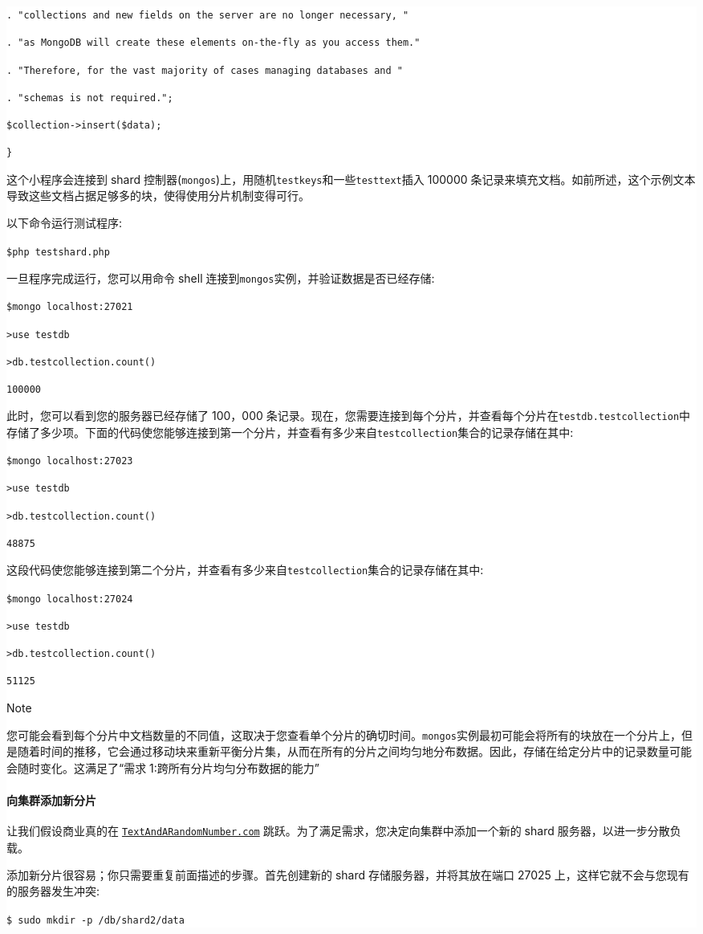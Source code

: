 `. "collections and new fields on the server are no longer necessary, "`

`. "as MongoDB will create these elements on-the-fly as you access them."`

`. "Therefore, for the vast majority of cases managing databases and "`

`. "schemas is not required.";`

`$collection->insert($data);`

`}`

这个小程序会连接到 shard 控制器(`mongos`)上，用随机`testkeys`和一些`testtext`插入 100000 条记录来填充文档。如前所述，这个示例文本导致这些文档占据足够多的块，使得使用分片机制变得可行。

以下命令运行测试程序:

`$php testshard.php`

一旦程序完成运行，您可以用命令 shell 连接到`mongos`实例，并验证数据是否已经存储:

`$mongo localhost:27021`

`>use testdb`

`>db.testcollection.count()`

`100000`

此时，您可以看到您的服务器已经存储了 100，000 条记录。现在，您需要连接到每个分片，并查看每个分片在`testdb.testcollection`中存储了多少项。下面的代码使您能够连接到第一个分片，并查看有多少来自`testcollection`集合的记录存储在其中:

`$mongo localhost:27023`

`>use testdb`

`>db.testcollection.count()`

`48875`

这段代码使您能够连接到第二个分片，并查看有多少来自`testcollection`集合的记录存储在其中:

`$mongo localhost:27024`

`>use testdb`

`>db.testcollection.count()`

`51125`

Note

您可能会看到每个分片中文档数量的不同值，这取决于您查看单个分片的确切时间。`mongos`实例最初可能会将所有的块放在一个分片上，但是随着时间的推移，它会通过移动块来重新平衡分片集，从而在所有的分片之间均匀地分布数据。因此，存储在给定分片中的记录数量可能会随时变化。这满足了“需求 1:跨所有分片均匀分布数据的能力”

#### 向集群添加新分片

让我们假设商业真的在 [`TextAndARandomNumber.com`](http://textandarandomnumber.com/) 跳跃。为了满足需求，您决定向集群中添加一个新的 shard 服务器，以进一步分散负载。

添加新分片很容易；你只需要重复前面描述的步骤。首先创建新的 shard 存储服务器，并将其放在端口 27025 上，这样它就不会与您现有的服务器发生冲突:

`$ sudo mkdir -p /db/shard2/data`
